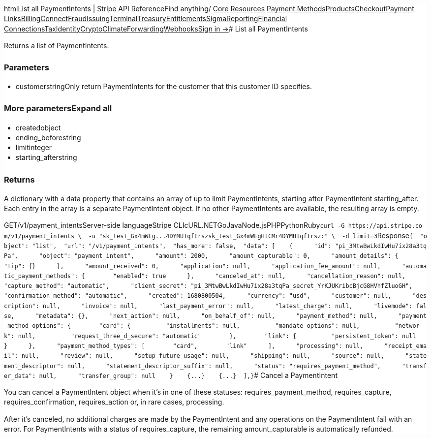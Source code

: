 htmlList all PaymentIntents | Stripe API Reference[](/api)Find anything/
[Core Resources](#)
[Payment Methods](#)[Products](#)[Checkout](#)[Payment Links](#)[Billing](#)[Connect](#)[Fraud](#)[Issuing](#)[Terminal](#)[Treasury](#)[Entitlements](#)[Sigma](#)[Reporting](#)[Financial Connections](#)[Tax](#)[Identity](#)[Crypto](#)[Climate](#)[Forwarding](#)[Webhooks](#)[Sign in →](https://dashboard.stripe.com/login)# List all PaymentIntents

Returns a list of PaymentIntents.

### Parameters

- customerstringOnly return PaymentIntents for the customer that this customer ID specifies.



### More parametersExpand all

- createdobject
- ending_beforestring
- limitinteger
- starting_afterstring

### Returns

A dictionary with a data property that contains an array of up to limit PaymentIntents, starting after PaymentIntent starting_after. Each entry in the array is a separate PaymentIntent object. If no other PaymentIntents are available, the resulting array is empty.

GET/v1/payment_intentsServer-side languageStripe CLIcURL.NETGoJavaNode.jsPHPPythonRuby[](#)[](#)`curl -G https://api.stripe.com/v1/payment_intents \  -u "sk_test_Gx4mWEg...4DYMUIqfIrszsk_test_Gx4mWEgHtCMr4DYMUIqfIrsz:" \  -d limit=3`Response`{  "object": "list",  "url": "/v1/payment_intents",  "has_more": false,  "data": [    {      "id": "pi_3MtwBwLkdIwHu7ix28a3tqPa",      "object": "payment_intent",      "amount": 2000,      "amount_capturable": 0,      "amount_details": {        "tip": {}      },      "amount_received": 0,      "application": null,      "application_fee_amount": null,      "automatic_payment_methods": {        "enabled": true      },      "canceled_at": null,      "cancellation_reason": null,      "capture_method": "automatic",      "client_secret": "pi_3MtwBwLkdIwHu7ix28a3tqPa_secret_YrKJUKribcBjcG8HVhfZluoGH",      "confirmation_method": "automatic",      "created": 1680800504,      "currency": "usd",      "customer": null,      "description": null,      "invoice": null,      "last_payment_error": null,      "latest_charge": null,      "livemode": false,      "metadata": {},      "next_action": null,      "on_behalf_of": null,      "payment_method": null,      "payment_method_options": {        "card": {          "installments": null,          "mandate_options": null,          "network": null,          "request_three_d_secure": "automatic"        },        "link": {          "persistent_token": null        }      },      "payment_method_types": [        "card",        "link"      ],      "processing": null,      "receipt_email": null,      "review": null,      "setup_future_usage": null,      "shipping": null,      "source": null,      "statement_descriptor": null,      "statement_descriptor_suffix": null,      "status": "requires_payment_method",      "transfer_data": null,      "transfer_group": null    }    {...}    {...}  ],}`# Cancel a PaymentIntent

You can cancel a PaymentIntent object when it’s in one of these statuses: requires_payment_method, requires_capture, requires_confirmation, requires_action or, in rare cases, processing.

After it’s canceled, no additional charges are made by the PaymentIntent and any operations on the PaymentIntent fail with an error. For PaymentIntents with a status of requires_capture, the remaining amount_capturable is automatically refunded.
